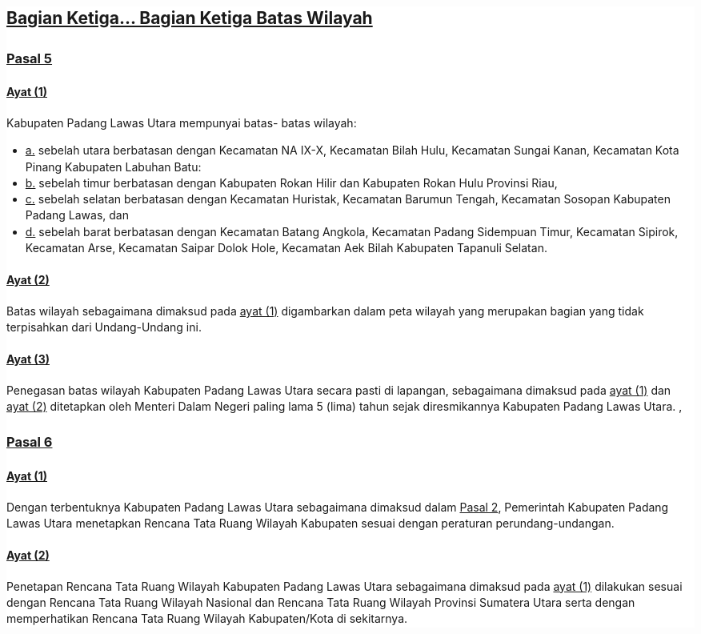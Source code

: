

## [Bagian Ketiga... Bagian Ketiga Batas Wilayah](http://example.org/legal/peraturan/uu/2007/37/bab/0002/bagian/0003)

### [Pasal 5](http://example.org/legal/peraturan/uu/2007/37/pasal/0005)

#### [Ayat (1)](http://example.org/legal/peraturan/uu/2007/37/pasal/0005/versi/20070810/ayat/0001)
Kabupaten Padang Lawas Utara mempunyai batas- batas wilayah:
* [a.](http://example.org/legal/peraturan/uu/2007/37/pasal/0005/versi/20070810/ayat/0001/huruf/a) sebelah utara berbatasan dengan Kecamatan NA IX-X, Kecamatan Bilah Hulu, Kecamatan Sungai Kanan, Kecamatan Kota Pinang Kabupaten Labuhan Batu:
* [b.](http://example.org/legal/peraturan/uu/2007/37/pasal/0005/versi/20070810/ayat/0001/huruf/b) sebelah timur berbatasan dengan Kabupaten Rokan Hilir dan Kabupaten Rokan Hulu Provinsi Riau,
* [c.](http://example.org/legal/peraturan/uu/2007/37/pasal/0005/versi/20070810/ayat/0001/huruf/c) sebelah selatan berbatasan dengan Kecamatan Huristak, Kecamatan Barumun Tengah, Kecamatan Sosopan Kabupaten Padang Lawas, dan
* [d.](http://example.org/legal/peraturan/uu/2007/37/pasal/0005/versi/20070810/ayat/0001/huruf/d) sebelah barat berbatasan dengan Kecamatan Batang Angkola, Kecamatan Padang Sidempuan Timur, Kecamatan Sipirok, Kecamatan Arse, Kecamatan Saipar Dolok Hole, Kecamatan Aek Bilah Kabupaten Tapanuli Selatan.

#### [Ayat (2)](http://example.org/legal/peraturan/uu/2007/37/pasal/0005/versi/20070810/ayat/0002)
Batas wilayah sebagaimana dimaksud pada [ayat (1)](http://example.org/legal/peraturan/uu/2007/37/pasal/0005/versi/20070810/ayat/0001) digambarkan dalam peta wilayah yang merupakan bagian yang tidak terpisahkan dari Undang-Undang ini.

#### [Ayat (3)](http://example.org/legal/peraturan/uu/2007/37/pasal/0005/versi/20070810/ayat/0003)
Penegasan batas wilayah Kabupaten Padang Lawas Utara secara pasti di lapangan, sebagaimana dimaksud pada [ayat (1)](http://example.org/legal/peraturan/uu/2007/37/pasal/0005/versi/20070810/ayat/0001) dan [ayat (2)](http://example.org/legal/peraturan/uu/2007/37/pasal/0005/versi/20070810/ayat/0002) ditetapkan oleh Menteri Dalam Negeri paling lama 5 (lima) tahun sejak diresmikannya Kabupaten Padang Lawas Utara.
,
### [Pasal 6](http://example.org/legal/peraturan/uu/2007/37/pasal/0006)

#### [Ayat (1)](http://example.org/legal/peraturan/uu/2007/37/pasal/0006/versi/20070810/ayat/0001)
Dengan terbentuknya Kabupaten Padang Lawas Utara sebagaimana dimaksud dalam [Pasal 2](http://example.org/legal/peraturan/uu/2007/37/pasal/0002), Pemerintah Kabupaten Padang Lawas Utara menetapkan Rencana Tata Ruang Wilayah Kabupaten sesuai dengan peraturan perundang-undangan.

#### [Ayat (2)](http://example.org/legal/peraturan/uu/2007/37/pasal/0006/versi/20070810/ayat/0002)
Penetapan Rencana Tata Ruang Wilayah Kabupaten Padang Lawas Utara sebagaimana dimaksud pada [ayat (1)](http://example.org/legal/peraturan/uu/2007/37/pasal/0006/versi/20070810/ayat/0001) dilakukan sesuai dengan Rencana Tata Ruang Wilayah Nasional dan Rencana Tata Ruang Wilayah Provinsi Sumatera Utara serta dengan memperhatikan Rencana Tata Ruang Wilayah Kabupaten/Kota di sekitarnya.
